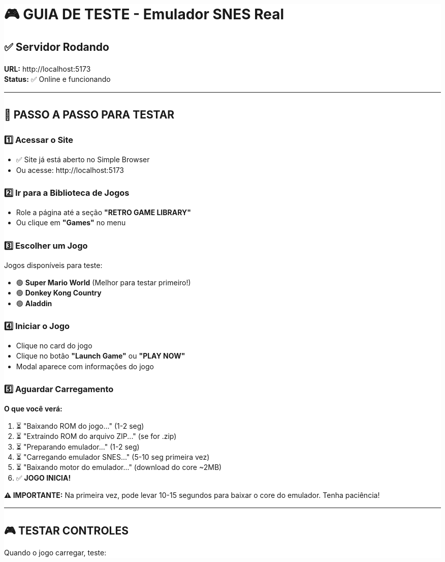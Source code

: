 # 🎮 GUIA DE TESTE - Emulador SNES Real

## ✅ Servidor Rodando

**URL:** http://localhost:5173  
**Status:** ✅ Online e funcionando

---

## 🧪 PASSO A PASSO PARA TESTAR

### 1️⃣ **Acessar o Site**
- ✅ Site já está aberto no Simple Browser
- Ou acesse: http://localhost:5173

### 2️⃣ **Ir para a Biblioteca de Jogos**
- Role a página até a seção **"RETRO GAME LIBRARY"**
- Ou clique em **"Games"** no menu

### 3️⃣ **Escolher um Jogo**
Jogos disponíveis para teste:
- 🟢 **Super Mario World** (Melhor para testar primeiro!)
- 🟢 **Donkey Kong Country**
- 🟢 **Aladdin**

### 4️⃣ **Iniciar o Jogo**
- Clique no card do jogo
- Clique no botão **"Launch Game"** ou **"PLAY NOW"**
- Modal aparece com informações do jogo

### 5️⃣ **Aguardar Carregamento**

**O que você verá:**
1. ⏳ "Baixando ROM do jogo..." (1-2 seg)
2. ⏳ "Extraindo ROM do arquivo ZIP..." (se for .zip)
3. ⏳ "Preparando emulador..." (1-2 seg)
4. ⏳ "Carregando emulador SNES..." (5-10 seg primeira vez)
5. ⏳ "Baixando motor do emulador..." (download do core ~2MB)
6. ✅ **JOGO INICIA!**

**⚠️ IMPORTANTE:** Na primeira vez, pode levar 10-15 segundos para baixar o core do emulador. Tenha paciência!

---

## 🎮 TESTAR CONTROLES

Quando o jogo carregar, teste:
